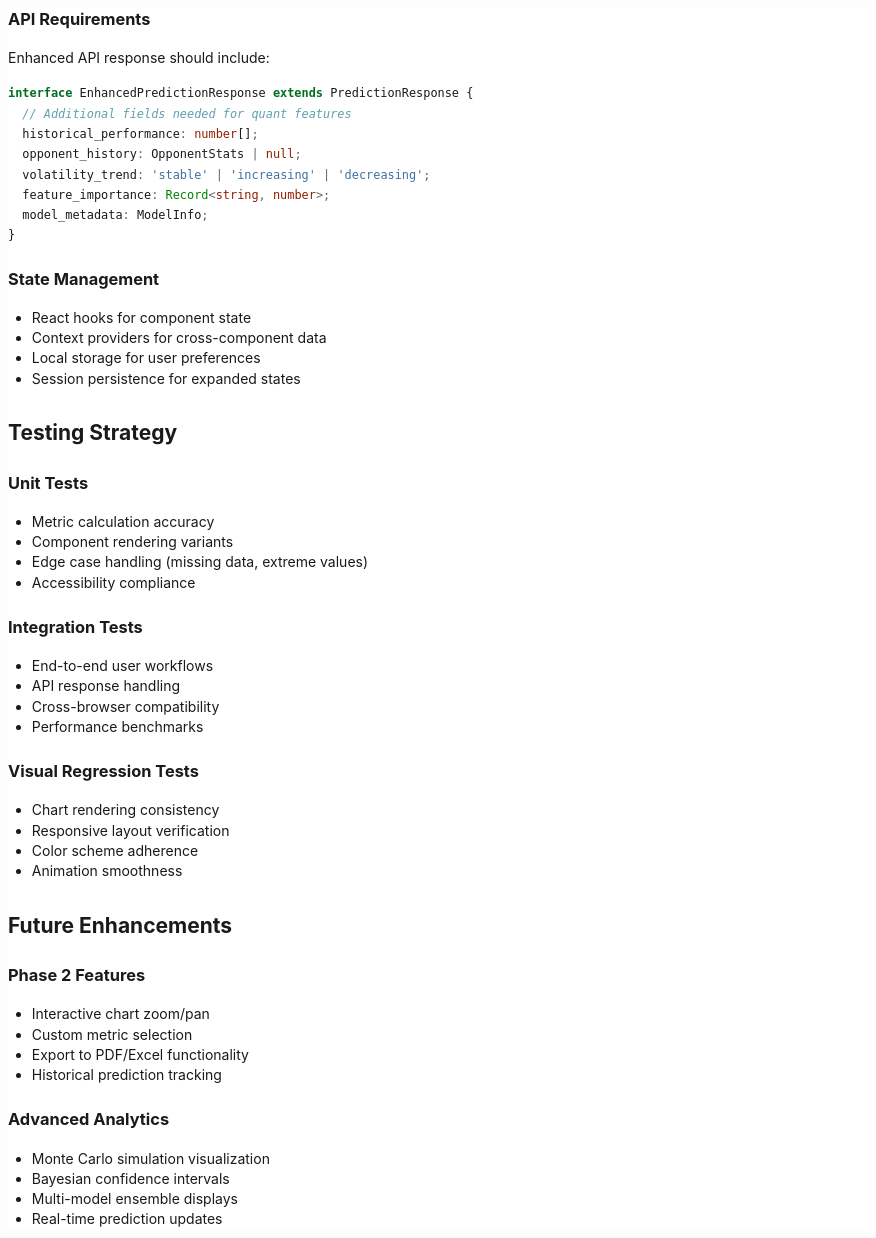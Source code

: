 ### API Requirements
Enhanced API response should include:
```typescript
interface EnhancedPredictionResponse extends PredictionResponse {
  // Additional fields needed for quant features
  historical_performance: number[];
  opponent_history: OpponentStats | null; 
  volatility_trend: 'stable' | 'increasing' | 'decreasing';
  feature_importance: Record<string, number>;
  model_metadata: ModelInfo;
}
```

### State Management
- React hooks for component state
- Context providers for cross-component data
- Local storage for user preferences
- Session persistence for expanded states

## Testing Strategy

### Unit Tests
- Metric calculation accuracy
- Component rendering variants
- Edge case handling (missing data, extreme values)
- Accessibility compliance

### Integration Tests
- End-to-end user workflows
- API response handling
- Cross-browser compatibility
- Performance benchmarks

### Visual Regression Tests
- Chart rendering consistency
- Responsive layout verification
- Color scheme adherence
- Animation smoothness

## Future Enhancements

### Phase 2 Features
- Interactive chart zoom/pan
- Custom metric selection
- Export to PDF/Excel functionality
- Historical prediction tracking

### Advanced Analytics
- Monte Carlo simulation visualization
- Bayesian confidence intervals
- Multi-model ensemble displays
- Real-time prediction updates
